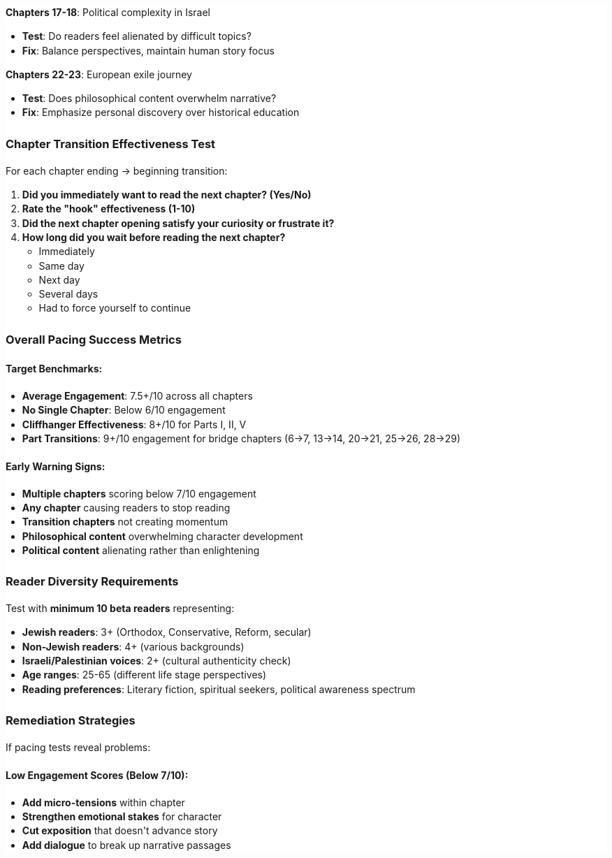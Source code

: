 **Chapters 17-18**: Political complexity in Israel
- **Test**: Do readers feel alienated by difficult topics?
- **Fix**: Balance perspectives, maintain human story focus

**Chapters 22-23**: European exile journey 
- **Test**: Does philosophical content overwhelm narrative?
- **Fix**: Emphasize personal discovery over historical education

### Chapter Transition Effectiveness Test

For each chapter ending → beginning transition:
1. **Did you immediately want to read the next chapter? (Yes/No)**
2. **Rate the "hook" effectiveness (1-10)**
3. **Did the next chapter opening satisfy your curiosity or frustrate it?**
4. **How long did you wait before reading the next chapter?**
   - Immediately
   - Same day
   - Next day  
   - Several days
   - Had to force yourself to continue

### Overall Pacing Success Metrics

#### Target Benchmarks:
- **Average Engagement**: 7.5+/10 across all chapters
- **No Single Chapter**: Below 6/10 engagement
- **Cliffhanger Effectiveness**: 8+/10 for Parts I, II, V
- **Part Transitions**: 9+/10 engagement for bridge chapters (6→7, 13→14, 20→21, 25→26, 28→29)

#### Early Warning Signs:
- **Multiple chapters** scoring below 7/10 engagement
- **Any chapter** causing readers to stop reading
- **Transition chapters** not creating momentum
- **Philosophical content** overwhelming character development
- **Political content** alienating rather than enlightening

### Reader Diversity Requirements

Test with **minimum 10 beta readers** representing:
- **Jewish readers**: 3+ (Orthodox, Conservative, Reform, secular)
- **Non-Jewish readers**: 4+ (various backgrounds)
- **Israeli/Palestinian voices**: 2+ (cultural authenticity check)
- **Age ranges**: 25-65 (different life stage perspectives)
- **Reading preferences**: Literary fiction, spiritual seekers, political awareness spectrum

### Remediation Strategies

If pacing tests reveal problems:

#### Low Engagement Scores (Below 7/10):
- **Add micro-tensions** within chapter
- **Strengthen emotional stakes** for character
- **Cut exposition** that doesn't advance story
- **Add dialogue** to break up narrative passages
